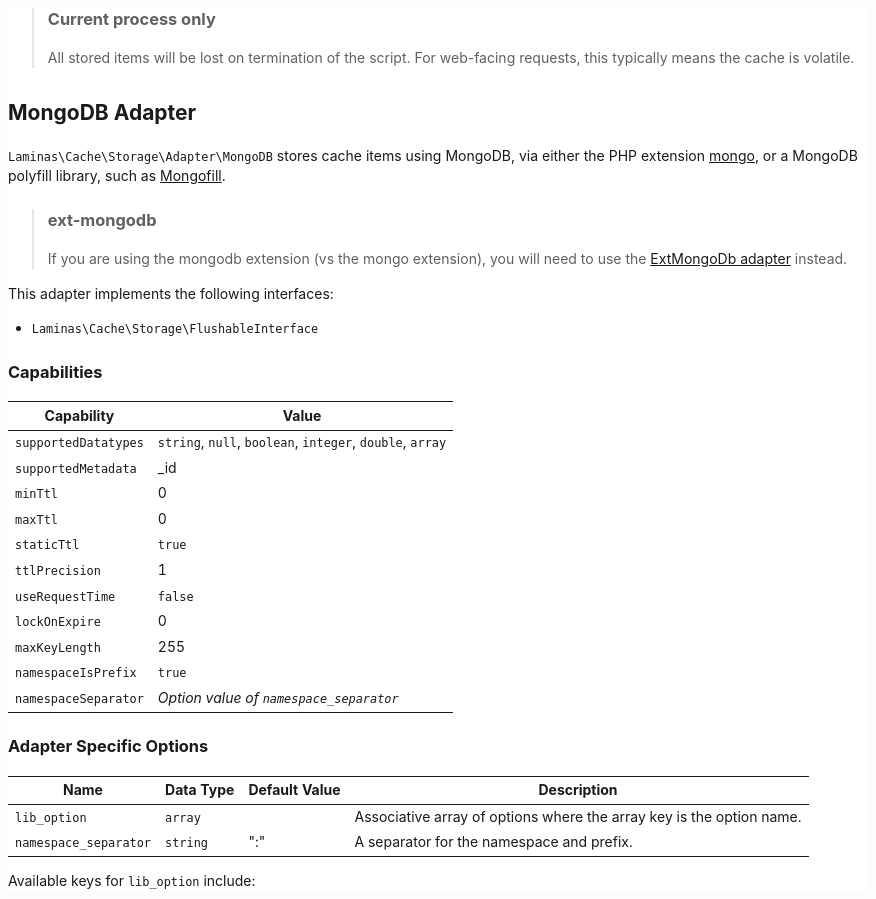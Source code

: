 > ### Current process only
>
> All stored items will be lost on termination of the script. For web-facing
> requests, this typically means the cache is volatile.

## MongoDB Adapter

`Laminas\Cache\Storage\Adapter\MongoDB` stores cache items using MongoDB, via either the
PHP extension [mongo](http://php.net/mongo), or a MongoDB polyfill library, such as
[Mongofill](https://github.com/mongofill/mongofill).

> ### ext-mongodb
>
> If you are using the mongodb extension (vs the mongo extension), you will need
> to use the [ExtMongoDb adapter](#extmongodb-adapter) instead.

This adapter implements the following interfaces:

- `Laminas\Cache\Storage\FlushableInterface`

### Capabilities

| Capability           | Value                                                     |
|----------------------|-----------------------------------------------------------|
| `supportedDatatypes` | `string`, `null`, `boolean`, `integer`, `double`, `array` |
| `supportedMetadata`  | _id                                                       |
| `minTtl`             | 0                                                         |
| `maxTtl`             | 0                                                         |
| `staticTtl`          | `true`                                                    |
| `ttlPrecision`       | 1                                                         |
| `useRequestTime`     | `false`                                                   |
| `lockOnExpire`       | 0                                                         |
| `maxKeyLength`       | 255                                                       |
| `namespaceIsPrefix`  | `true`                                                    |
| `namespaceSeparator` | *Option value of `namespace_separator`*                   |

### Adapter Specific Options

| Name                  | Data Type | Default Value | Description                                                          |
|-----------------------|-----------|---------------|----------------------------------------------------------------------|
| `lib_option`          | `array`   |               | Associative array of options where the array key is the option name. |
| `namespace_separator` | `string`  | ":"           | A separator for the namespace and prefix.                            |

Available keys for `lib_option` include:
